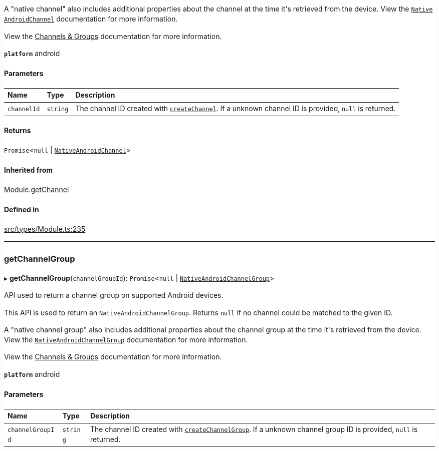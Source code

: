 A "native channel" also includes additional properties about the channel at the time it's
retrieved from the device. View the [`NativeAndroidChannel`](/react-native/reference/nativeandroidchannel)
documentation for more information.

View the [Channels & Groups](/react-native/docs/android/channels) documentation for more information.

**`platform`** android

#### Parameters

| Name | Type | Description |
| :------ | :------ | :------ |
| `channelId` | `string` | The channel ID created with [`createChannel`](/react-native/reference/createchannel). If a unknown channel ID is provided, `null` is returned. |

#### Returns

`Promise`<``null`` \| [`NativeAndroidChannel`](types_NotificationAndroid.NativeAndroidChannel.md)\>

#### Inherited from

[Module](types_Module.Module.md).[getChannel](types_Module.Module.md#getchannel)

#### Defined in

[src/types/Module.ts:235](https://github.com/notifee/react-native-notifee/blob/ee86b51/src/types/Module.ts#L235)

___

### getChannelGroup

▸ **getChannelGroup**(`channelGroupId`): `Promise`<``null`` \| [`NativeAndroidChannelGroup`](types_NotificationAndroid.NativeAndroidChannelGroup.md)\>

API used to return a channel group on supported Android devices.

This API is used to return an `NativeAndroidChannelGroup`. Returns `null` if no channel could be matched to
the given ID.

A "native channel group" also includes additional properties about the channel group at the time it's
retrieved from the device. View the [`NativeAndroidChannelGroup`](/react-native/reference/nativeandroidchannelgroup)
documentation for more information.

View the [Channels & Groups](/react-native/docs/android/channels) documentation for more information.

**`platform`** android

#### Parameters

| Name | Type | Description |
| :------ | :------ | :------ |
| `channelGroupId` | `string` | The channel ID created with [`createChannelGroup`](/react-native/reference/createchannelgroup). If a unknown channel group ID is provided, `null` is returned. |
